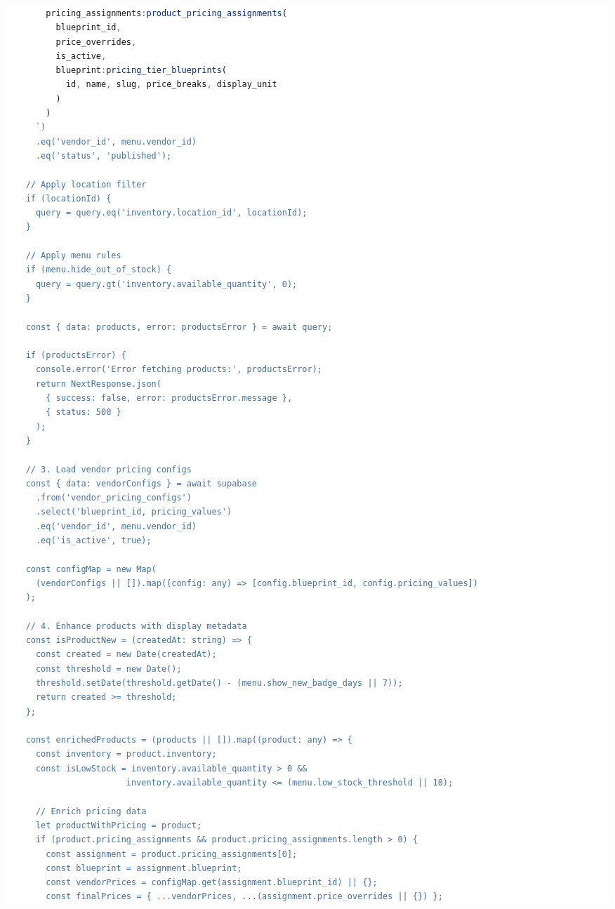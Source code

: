 ```typescript
        pricing_assignments:product_pricing_assignments(
          blueprint_id,
          price_overrides,
          is_active,
          blueprint:pricing_tier_blueprints(
            id, name, slug, price_breaks, display_unit
          )
        )
      `)
      .eq('vendor_id', menu.vendor_id)
      .eq('status', 'published');

    // Apply location filter
    if (locationId) {
      query = query.eq('inventory.location_id', locationId);
    }

    // Apply menu rules
    if (menu.hide_out_of_stock) {
      query = query.gt('inventory.available_quantity', 0);
    }

    const { data: products, error: productsError } = await query;

    if (productsError) {
      console.error('Error fetching products:', productsError);
      return NextResponse.json(
        { success: false, error: productsError.message },
        { status: 500 }
      );
    }

    // 3. Load vendor pricing configs
    const { data: vendorConfigs } = await supabase
      .from('vendor_pricing_configs')
      .select('blueprint_id, pricing_values')
      .eq('vendor_id', menu.vendor_id)
      .eq('is_active', true);

    const configMap = new Map(
      (vendorConfigs || []).map((config: any) => [config.blueprint_id, config.pricing_values])
    );

    // 4. Enhance products with display metadata
    const isProductNew = (createdAt: string) => {
      const created = new Date(createdAt);
      const threshold = new Date();
      threshold.setDate(threshold.getDate() - (menu.show_new_badge_days || 7));
      return created >= threshold;
    };

    const enrichedProducts = (products || []).map((product: any) => {
      const inventory = product.inventory;
      const isLowStock = inventory.available_quantity > 0 &&
                        inventory.available_quantity <= (menu.low_stock_threshold || 10);

      // Enrich pricing data
      let productWithPricing = product;
      if (product.pricing_assignments && product.pricing_assignments.length > 0) {
        const assignment = product.pricing_assignments[0];
        const blueprint = assignment.blueprint;
        const vendorPrices = configMap.get(assignment.blueprint_id) || {};
        const finalPrices = { ...vendorPrices, ...(assignment.price_overrides || {}) };
```